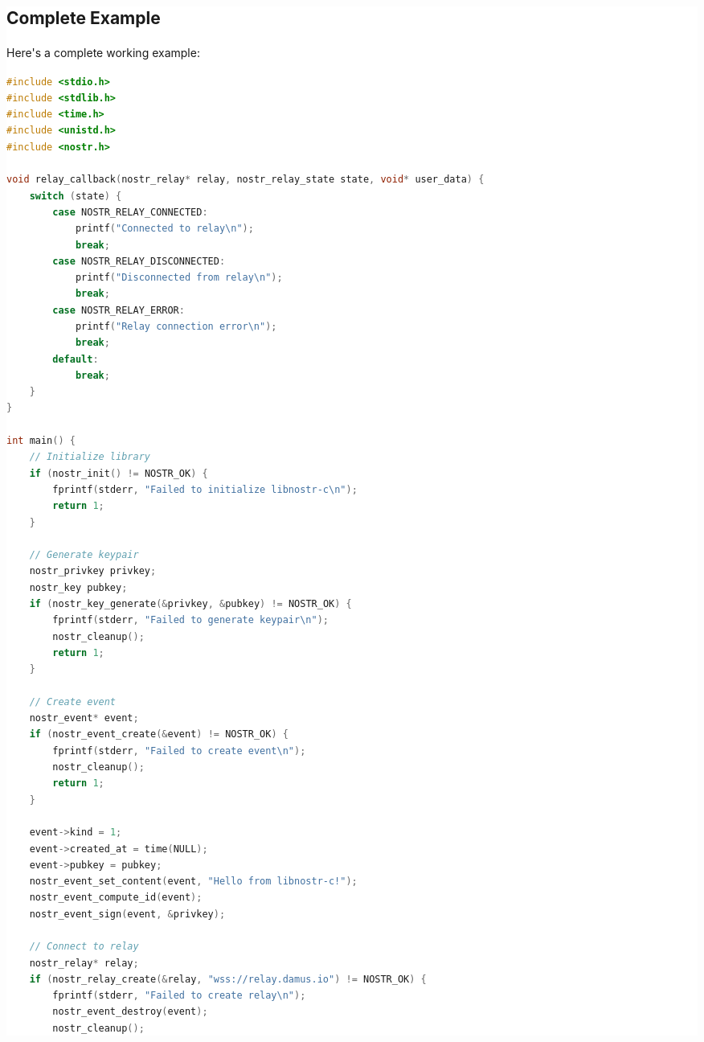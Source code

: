 ## Complete Example

Here's a complete working example:

```c
#include <stdio.h>
#include <stdlib.h>
#include <time.h>
#include <unistd.h>
#include <nostr.h>

void relay_callback(nostr_relay* relay, nostr_relay_state state, void* user_data) {
    switch (state) {
        case NOSTR_RELAY_CONNECTED:
            printf("Connected to relay\n");
            break;
        case NOSTR_RELAY_DISCONNECTED:
            printf("Disconnected from relay\n");
            break;
        case NOSTR_RELAY_ERROR:
            printf("Relay connection error\n");
            break;
        default:
            break;
    }
}

int main() {
    // Initialize library
    if (nostr_init() != NOSTR_OK) {
        fprintf(stderr, "Failed to initialize libnostr-c\n");
        return 1;
    }

    // Generate keypair
    nostr_privkey privkey;
    nostr_key pubkey;
    if (nostr_key_generate(&privkey, &pubkey) != NOSTR_OK) {
        fprintf(stderr, "Failed to generate keypair\n");
        nostr_cleanup();
        return 1;
    }

    // Create event
    nostr_event* event;
    if (nostr_event_create(&event) != NOSTR_OK) {
        fprintf(stderr, "Failed to create event\n");
        nostr_cleanup();
        return 1;
    }

    event->kind = 1;
    event->created_at = time(NULL);
    event->pubkey = pubkey;
    nostr_event_set_content(event, "Hello from libnostr-c!");
    nostr_event_compute_id(event);
    nostr_event_sign(event, &privkey);

    // Connect to relay
    nostr_relay* relay;
    if (nostr_relay_create(&relay, "wss://relay.damus.io") != NOSTR_OK) {
        fprintf(stderr, "Failed to create relay\n");
        nostr_event_destroy(event);
        nostr_cleanup();
```